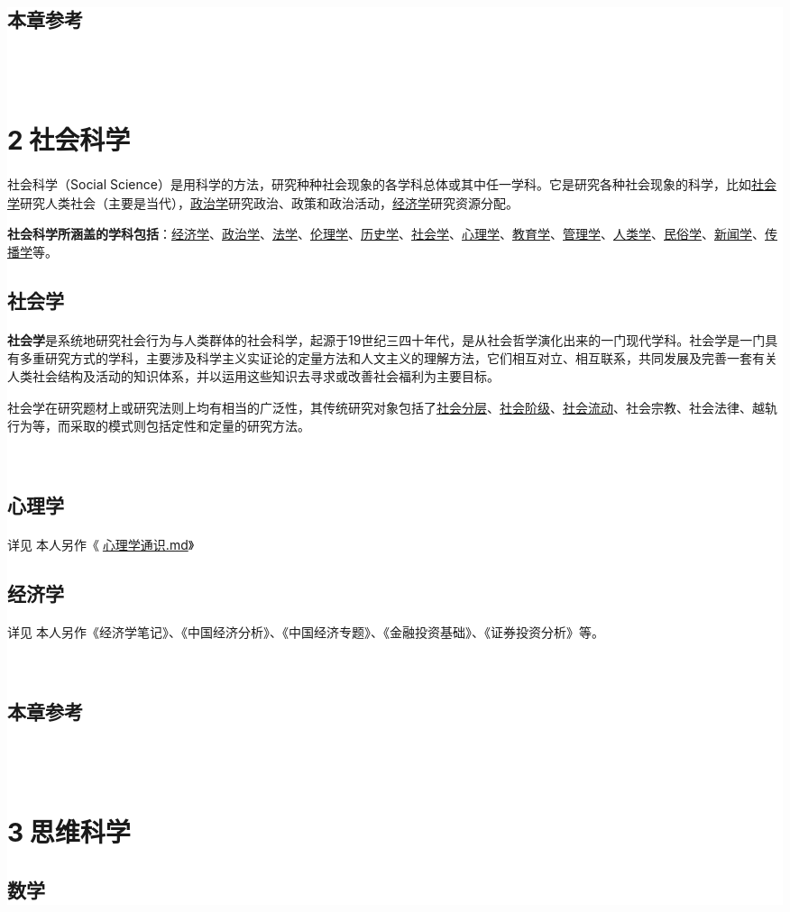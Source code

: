 ## 本章参考

<br><br>

# 2 社会科学

社会科学（Social Science）是用科学的方法，研究种种社会现象的各学科总体或其中任一学科。它是研究各种社会现象的科学，比如[社会学](https://baike.baidu.com/item/社会学/283098?fromModule=lemma_inlink)研究人类社会（主要是当代），[政治学](https://baike.baidu.com/item/政治学/1697?fromModule=lemma_inlink)研究政治、政策和政治活动，[经济学](https://baike.baidu.com/item/经济学/589379?fromModule=lemma_inlink)研究资源分配。

**社会科学所涵盖的学科包括**：[经济学](https://baike.baidu.com/item/经济学/589379?fromModule=lemma_inlink)、[政治学](https://baike.baidu.com/item/政治学/1697?fromModule=lemma_inlink)、[法学](https://baike.baidu.com/item/法学/23558?fromModule=lemma_inlink)、[伦理学](https://baike.baidu.com/item/伦理学/3712?fromModule=lemma_inlink)、[历史学](https://baike.baidu.com/item/历史学/1712099?fromModule=lemma_inlink)、[社会学](https://baike.baidu.com/item/社会学/283098?fromModule=lemma_inlink)、[心理学](https://baike.baidu.com/item/心理学/6215?fromModule=lemma_inlink)、[教育学](https://baike.baidu.com/item/教育学/784408?fromModule=lemma_inlink)、[管理学](https://baike.baidu.com/item/管理学/250?fromModule=lemma_inlink)、[人类学](https://baike.baidu.com/item/人类学/398754?fromModule=lemma_inlink)、[民俗学](https://baike.baidu.com/item/民俗学/1313938?fromModule=lemma_inlink)、[新闻学](https://baike.baidu.com/item/新闻学/5865171?fromModule=lemma_inlink)、[传播学](https://baike.baidu.com/item/传播学/755486?fromModule=lemma_inlink)等。

## 社会学

**社会学**是系统地研究社会行为与人类群体的社会科学，起源于19世纪三四十年代，是从社会哲学演化出来的一门现代学科。社会学是一门具有多重研究方式的学科，主要涉及科学主义实证论的定量方法和人文主义的理解方法，它们相互对立、相互联系，共同发展及完善一套有关人类社会结构及活动的知识体系，并以运用这些知识去寻求或改善社会福利为主要目标。

社会学在研究题材上或研究法则上均有相当的广泛性，其传统研究对象包括了[社会分层](https://baike.baidu.com/item/社会分层/3319795?fromModule=lemma_inlink)、[社会阶级](https://baike.baidu.com/item/社会阶级/10392141?fromModule=lemma_inlink)、[社会流动](https://baike.baidu.com/item/社会流动/3319850?fromModule=lemma_inlink)、社会宗教、社会法律、越轨行为等，而采取的模式则包括定性和定量的研究方法。

<br>

## 心理学

详见  本人另作《 [心理学通识.md](./心理学通识.md)》

## 经济学

详见  本人另作《经济学笔记》、《中国经济分析》、《中国经济专题》、《金融投资基础》、《证券投资分析》等。

<br>

## 本章参考

<br><br>

# 3 思维科学

## 数学
